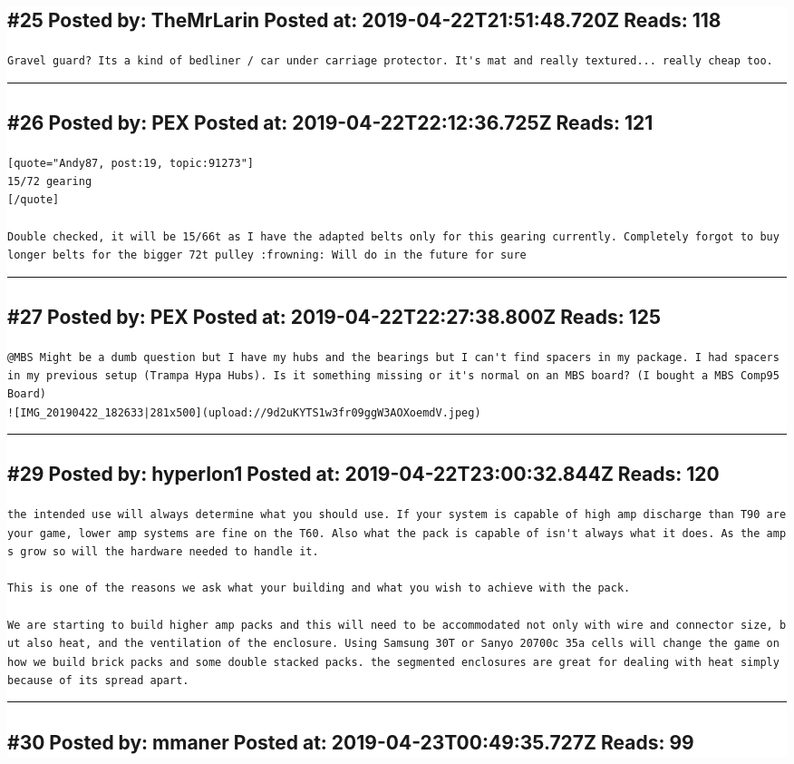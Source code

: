 ## \#25 Posted by: TheMrLarin Posted at: 2019-04-22T21:51:48.720Z Reads: 118

```
Gravel guard? Its a kind of bedliner / car under carriage protector. It's mat and really textured... really cheap too.
```

---
## \#26 Posted by: PEX Posted at: 2019-04-22T22:12:36.725Z Reads: 121

```
[quote="Andy87, post:19, topic:91273"]
15/72 gearing
[/quote]

Double checked, it will be 15/66t as I have the adapted belts only for this gearing currently. Completely forgot to buy longer belts for the bigger 72t pulley :frowning: Will do in the future for sure
```

---
## \#27 Posted by: PEX Posted at: 2019-04-22T22:27:38.800Z Reads: 125

```
@MBS Might be a dumb question but I have my hubs and the bearings but I can't find spacers in my package. I had spacers in my previous setup (Trampa Hypa Hubs). Is it something missing or it's normal on an MBS board? (I bought a MBS Comp95 Board)
![IMG_20190422_182633|281x500](upload://9d2uKYTS1w3fr09ggW3AOXoemdV.jpeg)
```

---
## \#29 Posted by: hyperIon1 Posted at: 2019-04-22T23:00:32.844Z Reads: 120

```
the intended use will always determine what you should use. If your system is capable of high amp discharge than T90 are your game, lower amp systems are fine on the T60. Also what the pack is capable of isn't always what it does. As the amps grow so will the hardware needed to handle it. 

This is one of the reasons we ask what your building and what you wish to achieve with the pack. 

We are starting to build higher amp packs and this will need to be accommodated not only with wire and connector size, but also heat, and the ventilation of the enclosure. Using Samsung 30T or Sanyo 20700c 35a cells will change the game on how we build brick packs and some double stacked packs. the segmented enclosures are great for dealing with heat simply because of its spread apart.
```

---
## \#30 Posted by: mmaner Posted at: 2019-04-23T00:49:35.727Z Reads: 99
